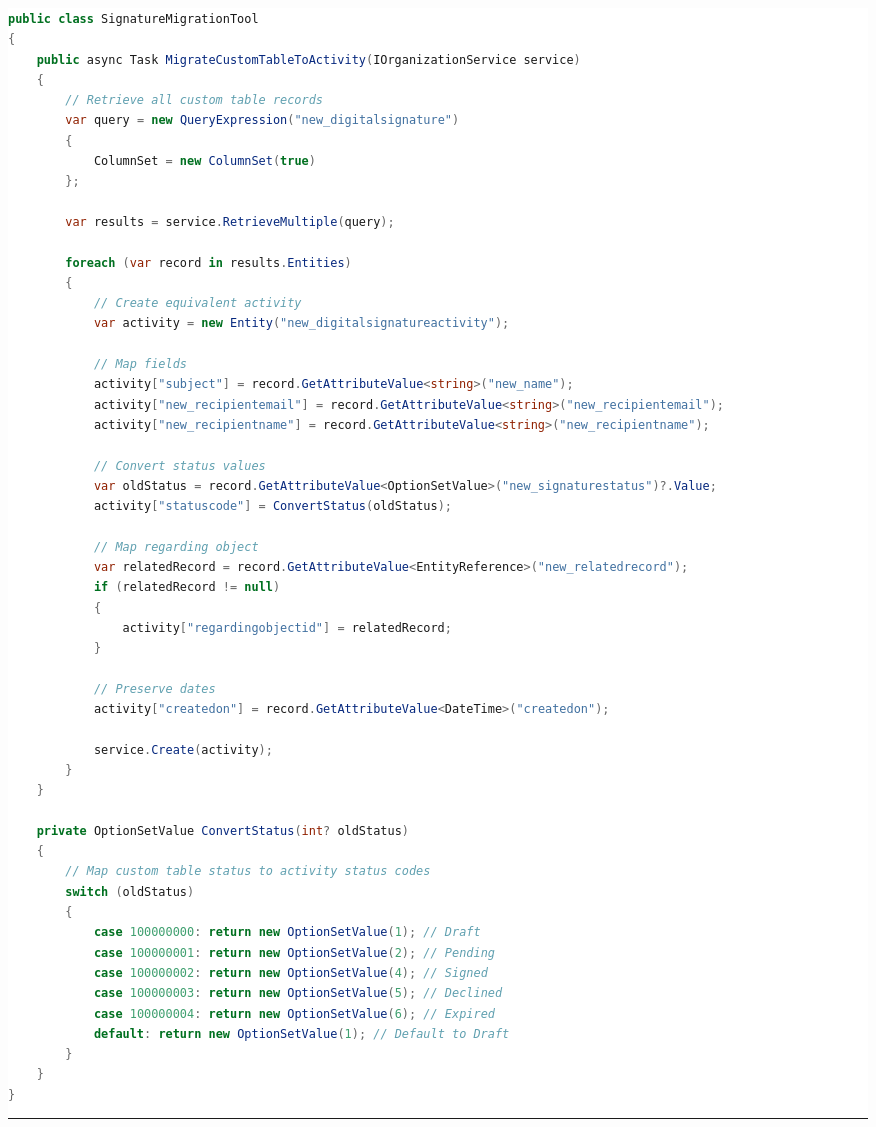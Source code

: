 ```csharp
public class SignatureMigrationTool
{
    public async Task MigrateCustomTableToActivity(IOrganizationService service)
    {
        // Retrieve all custom table records
        var query = new QueryExpression("new_digitalsignature")
        {
            ColumnSet = new ColumnSet(true)
        };
        
        var results = service.RetrieveMultiple(query);
        
        foreach (var record in results.Entities)
        {
            // Create equivalent activity
            var activity = new Entity("new_digitalsignatureactivity");
            
            // Map fields
            activity["subject"] = record.GetAttributeValue<string>("new_name");
            activity["new_recipientemail"] = record.GetAttributeValue<string>("new_recipientemail");
            activity["new_recipientname"] = record.GetAttributeValue<string>("new_recipientname");
            
            // Convert status values
            var oldStatus = record.GetAttributeValue<OptionSetValue>("new_signaturestatus")?.Value;
            activity["statuscode"] = ConvertStatus(oldStatus);
            
            // Map regarding object
            var relatedRecord = record.GetAttributeValue<EntityReference>("new_relatedrecord");
            if (relatedRecord != null)
            {
                activity["regardingobjectid"] = relatedRecord;
            }
            
            // Preserve dates
            activity["createdon"] = record.GetAttributeValue<DateTime>("createdon");
            
            service.Create(activity);
        }
    }
    
    private OptionSetValue ConvertStatus(int? oldStatus)
    {
        // Map custom table status to activity status codes
        switch (oldStatus)
        {
            case 100000000: return new OptionSetValue(1); // Draft
            case 100000001: return new OptionSetValue(2); // Pending
            case 100000002: return new OptionSetValue(4); // Signed
            case 100000003: return new OptionSetValue(5); // Declined
            case 100000004: return new OptionSetValue(6); // Expired
            default: return new OptionSetValue(1); // Default to Draft
        }
    }
}
```

---
